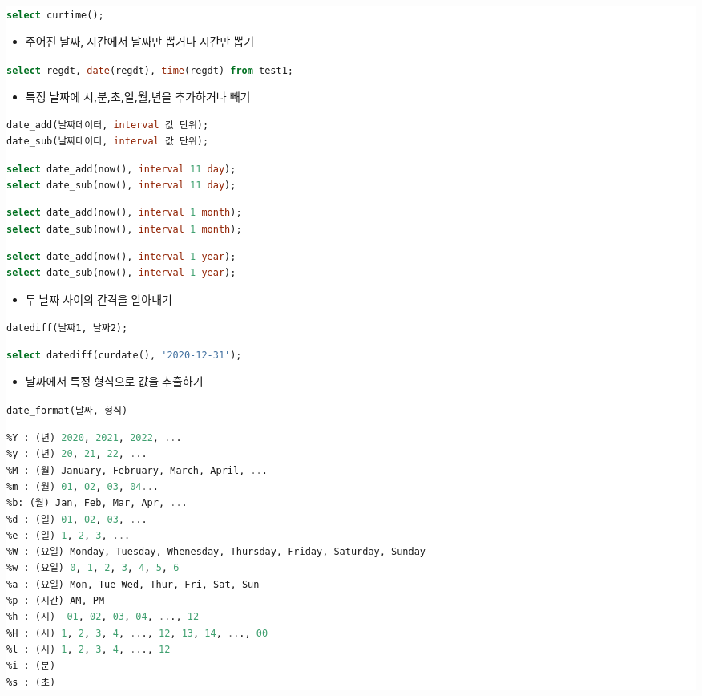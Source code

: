 ```sql
select curtime();
```

- 주어진 날짜, 시간에서 날짜만 뽑거나 시간만 뽑기

```sql
select regdt, date(regdt), time(regdt) from test1;
```

- 특정 날짜에 시,분,초,일,월,년을 추가하거나 빼기

```sql
date_add(날짜데이터, interval 값 단위);
date_sub(날짜데이터, interval 값 단위);
```

```sql
select date_add(now(), interval 11 day);
select date_sub(now(), interval 11 day);
```

```sql
select date_add(now(), interval 1 month);
select date_sub(now(), interval 1 month);
```

```sql
select date_add(now(), interval 1 year);
select date_sub(now(), interval 1 year);
```

- 두 날짜 사이의 간격을 알아내기

```sql
datediff(날짜1, 날짜2);
```

```sql
select datediff(curdate(), '2020-12-31');
```

- 날짜에서 특정 형식으로 값을 추출하기

```sql
date_format(날짜, 형식)
```

```sql
%Y : (년) 2020, 2021, 2022, ...
%y : (년) 20, 21, 22, ...
%M : (월) January, February, March, April, ...
%m : (월) 01, 02, 03, 04...
%b: (월) Jan, Feb, Mar, Apr, ...
%d : (일) 01, 02, 03, ...
%e : (일) 1, 2, 3, ...
%W : (요일) Monday, Tuesday, Whenesday, Thursday, Friday, Saturday, Sunday
%w : (요일) 0, 1, 2, 3, 4, 5, 6
%a : (요일) Mon, Tue Wed, Thur, Fri, Sat, Sun
%p : (시간) AM, PM
%h : (시)  01, 02, 03, 04, ..., 12
%H : (시) 1, 2, 3, 4, ..., 12, 13, 14, ..., 00
%l : (시) 1, 2, 3, 4, ..., 12
%i : (분)
%s : (초)
```
